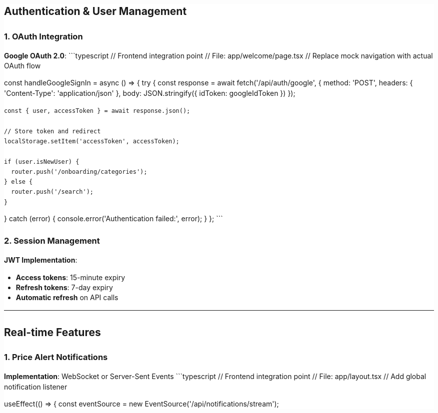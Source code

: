 ## Authentication & User Management

### 1. OAuth Integration
**Google OAuth 2.0**:
\`\`\`typescript
// Frontend integration point
// File: app/welcome/page.tsx
// Replace mock navigation with actual OAuth flow

const handleGoogleSignIn = async () => {
  try {
    const response = await fetch('/api/auth/google', {
      method: 'POST',
      headers: { 'Content-Type': 'application/json' },
      body: JSON.stringify({ idToken: googleIdToken })
    });
    
    const { user, accessToken } = await response.json();
    
    // Store token and redirect
    localStorage.setItem('accessToken', accessToken);
    
    if (user.isNewUser) {
      router.push('/onboarding/categories');
    } else {
      router.push('/search');
    }
  } catch (error) {
    console.error('Authentication failed:', error);
  }
};
\`\`\`

### 2. Session Management
**JWT Implementation**:
- **Access tokens**: 15-minute expiry
- **Refresh tokens**: 7-day expiry
- **Automatic refresh** on API calls

---

## Real-time Features

### 1. Price Alert Notifications
**Implementation**: WebSocket or Server-Sent Events
\`\`\`typescript
// Frontend integration point
// File: app/layout.tsx
// Add global notification listener

useEffect(() => {
  const eventSource = new EventSource('/api/notifications/stream');
  